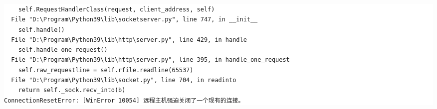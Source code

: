 ```text
    self.RequestHandlerClass(request, client_address, self)
  File "D:\Program\Python39\lib\socketserver.py", line 747, in __init__
    self.handle()
  File "D:\Program\Python39\lib\http\server.py", line 429, in handle
    self.handle_one_request()
  File "D:\Program\Python39\lib\http\server.py", line 395, in handle_one_request
    self.raw_requestline = self.rfile.readline(65537)
  File "D:\Program\Python39\lib\socket.py", line 704, in readinto
    return self._sock.recv_into(b)
ConnectionResetError: [WinError 10054] 远程主机强迫关闭了一个现有的连接。
```
